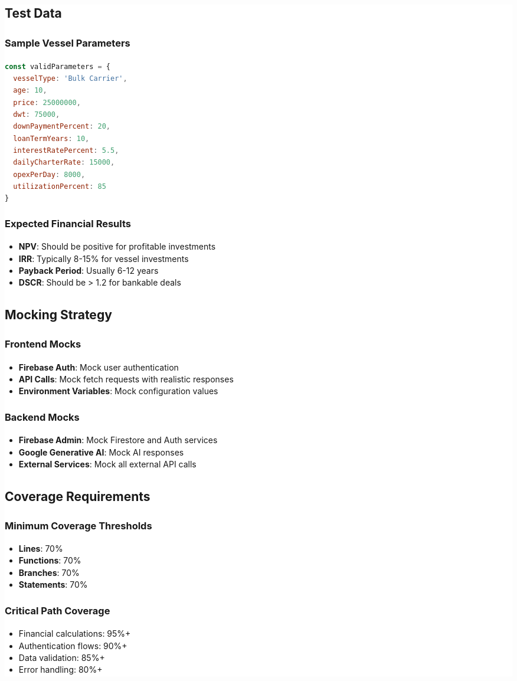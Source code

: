 ## Test Data

### Sample Vessel Parameters
```javascript
const validParameters = {
  vesselType: 'Bulk Carrier',
  age: 10,
  price: 25000000,
  dwt: 75000,
  downPaymentPercent: 20,
  loanTermYears: 10,
  interestRatePercent: 5.5,
  dailyCharterRate: 15000,
  opexPerDay: 8000,
  utilizationPercent: 85
}
```

### Expected Financial Results
- **NPV**: Should be positive for profitable investments
- **IRR**: Typically 8-15% for vessel investments
- **Payback Period**: Usually 6-12 years
- **DSCR**: Should be > 1.2 for bankable deals

## Mocking Strategy

### Frontend Mocks
- **Firebase Auth**: Mock user authentication
- **API Calls**: Mock fetch requests with realistic responses
- **Environment Variables**: Mock configuration values

### Backend Mocks
- **Firebase Admin**: Mock Firestore and Auth services
- **Google Generative AI**: Mock AI responses
- **External Services**: Mock all external API calls

## Coverage Requirements

### Minimum Coverage Thresholds
- **Lines**: 70%
- **Functions**: 70%
- **Branches**: 70%
- **Statements**: 70%

### Critical Path Coverage
- Financial calculations: 95%+
- Authentication flows: 90%+
- Data validation: 85%+
- Error handling: 80%+
